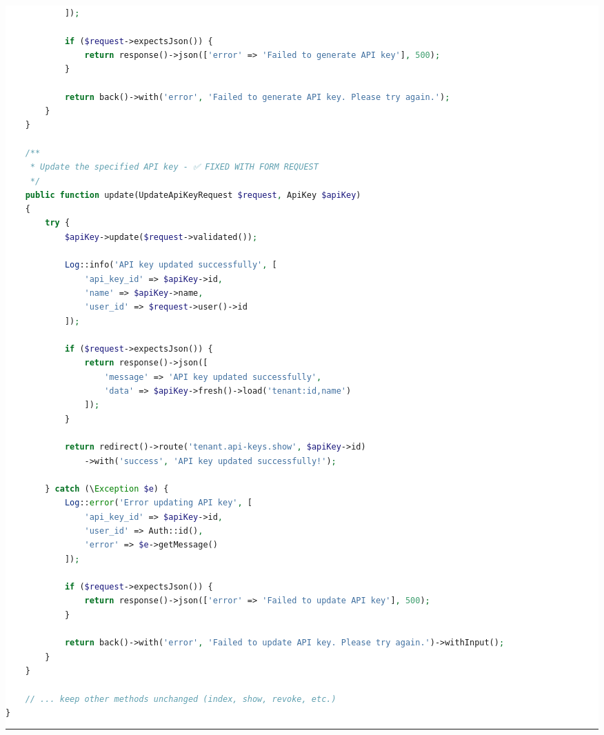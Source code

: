 ```php
            ]);

            if ($request->expectsJson()) {
                return response()->json(['error' => 'Failed to generate API key'], 500);
            }

            return back()->with('error', 'Failed to generate API key. Please try again.');
        }
    }

    /**
     * Update the specified API key - ✅ FIXED WITH FORM REQUEST
     */
    public function update(UpdateApiKeyRequest $request, ApiKey $apiKey)
    {
        try {
            $apiKey->update($request->validated());

            Log::info('API key updated successfully', [
                'api_key_id' => $apiKey->id,
                'name' => $apiKey->name,
                'user_id' => $request->user()->id
            ]);

            if ($request->expectsJson()) {
                return response()->json([
                    'message' => 'API key updated successfully',
                    'data' => $apiKey->fresh()->load('tenant:id,name')
                ]);
            }

            return redirect()->route('tenant.api-keys.show', $apiKey->id)
                ->with('success', 'API key updated successfully!');

        } catch (\Exception $e) {
            Log::error('Error updating API key', [
                'api_key_id' => $apiKey->id,
                'user_id' => Auth::id(),
                'error' => $e->getMessage()
            ]);

            if ($request->expectsJson()) {
                return response()->json(['error' => 'Failed to update API key'], 500);
            }

            return back()->with('error', 'Failed to update API key. Please try again.')->withInput();
        }
    }

    // ... keep other methods unchanged (index, show, revoke, etc.)
}
```

---
